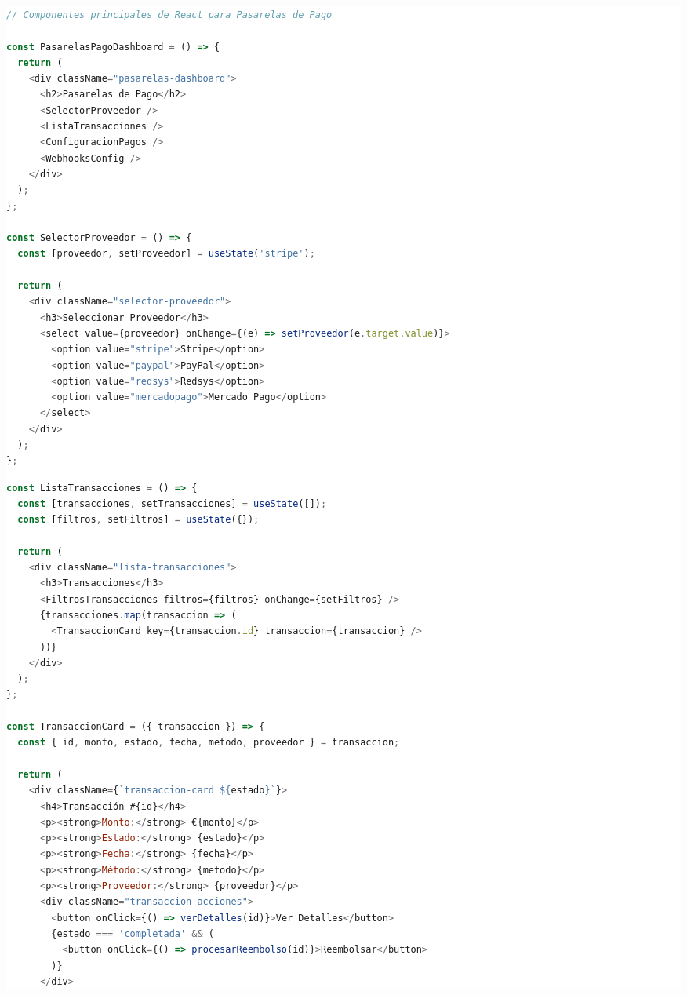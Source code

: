 ```javascript
// Componentes principales de React para Pasarelas de Pago

const PasarelasPagoDashboard = () => {
  return (
    <div className="pasarelas-dashboard">
      <h2>Pasarelas de Pago</h2>
      <SelectorProveedor />
      <ListaTransacciones />
      <ConfiguracionPagos />
      <WebhooksConfig />
    </div>
  );
};

const SelectorProveedor = () => {
  const [proveedor, setProveedor] = useState('stripe');
  
  return (
    <div className="selector-proveedor">
      <h3>Seleccionar Proveedor</h3>
      <select value={proveedor} onChange={(e) => setProveedor(e.target.value)}>
        <option value="stripe">Stripe</option>
        <option value="paypal">PayPal</option>
        <option value="redsys">Redsys</option>
        <option value="mercadopago">Mercado Pago</option>
      </select>
    </div>
  );
};
```

```javascript
const ListaTransacciones = () => {
  const [transacciones, setTransacciones] = useState([]);
  const [filtros, setFiltros] = useState({});
  
  return (
    <div className="lista-transacciones">
      <h3>Transacciones</h3>
      <FiltrosTransacciones filtros={filtros} onChange={setFiltros} />
      {transacciones.map(transaccion => (
        <TransaccionCard key={transaccion.id} transaccion={transaccion} />
      ))}
    </div>
  );
};

const TransaccionCard = ({ transaccion }) => {
  const { id, monto, estado, fecha, metodo, proveedor } = transaccion;
  
  return (
    <div className={`transaccion-card ${estado}`}>
      <h4>Transacción #{id}</h4>
      <p><strong>Monto:</strong> €{monto}</p>
      <p><strong>Estado:</strong> {estado}</p>
      <p><strong>Fecha:</strong> {fecha}</p>
      <p><strong>Método:</strong> {metodo}</p>
      <p><strong>Proveedor:</strong> {proveedor}</p>
      <div className="transaccion-acciones">
        <button onClick={() => verDetalles(id)}>Ver Detalles</button>
        {estado === 'completada' && (
          <button onClick={() => procesarReembolso(id)}>Reembolsar</button>
        )}
      </div>
```